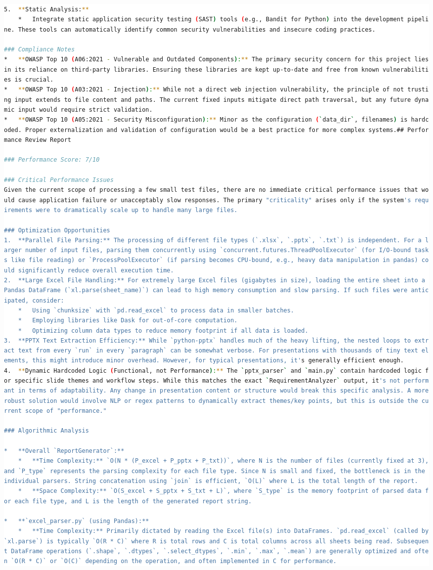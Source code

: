 ```bash
5.  **Static Analysis:**
    *   Integrate static application security testing (SAST) tools (e.g., Bandit for Python) into the development pipeline. These tools can automatically identify common security vulnerabilities and insecure coding practices.

### Compliance Notes
*   **OWASP Top 10 (A06:2021 - Vulnerable and Outdated Components):** The primary security concern for this project lies in its reliance on third-party libraries. Ensuring these libraries are kept up-to-date and free from known vulnerabilities is crucial.
*   **OWASP Top 10 (A03:2021 - Injection):** While not a direct web injection vulnerability, the principle of not trusting input extends to file content and paths. The current fixed inputs mitigate direct path traversal, but any future dynamic input would require strict validation.
*   **OWASP Top 10 (A05:2021 - Security Misconfiguration):** Minor as the configuration (`data_dir`, filenames) is hardcoded. Proper externalization and validation of configuration would be a best practice for more complex systems.## Performance Review Report

### Performance Score: 7/10

### Critical Performance Issues
Given the current scope of processing a few small test files, there are no immediate critical performance issues that would cause application failure or unacceptably slow responses. The primary "criticality" arises only if the system's requirements were to dramatically scale up to handle many large files.

### Optimization Opportunities
1.  **Parallel File Parsing:** The processing of different file types (`.xlsx`, `.pptx`, `.txt`) is independent. For a larger number of input files, parsing them concurrently using `concurrent.futures.ThreadPoolExecutor` (for I/O-bound tasks like file reading) or `ProcessPoolExecutor` (if parsing becomes CPU-bound, e.g., heavy data manipulation in pandas) could significantly reduce overall execution time.
2.  **Large Excel File Handling:** For extremely large Excel files (gigabytes in size), loading the entire sheet into a Pandas DataFrame (`xl.parse(sheet_name)`) can lead to high memory consumption and slow parsing. If such files were anticipated, consider:
    *   Using `chunksize` with `pd.read_excel` to process data in smaller batches.
    *   Employing libraries like Dask for out-of-core computation.
    *   Optimizing column data types to reduce memory footprint if all data is loaded.
3.  **PPTX Text Extraction Efficiency:** While `python-pptx` handles much of the heavy lifting, the nested loops to extract text from every `run` in every `paragraph` can be somewhat verbose. For presentations with thousands of tiny text elements, this might introduce minor overhead. However, for typical presentations, it's generally efficient enough.
4.  **Dynamic Hardcoded Logic (Functional, not Performance):** The `pptx_parser` and `main.py` contain hardcoded logic for specific slide themes and workflow steps. While this matches the exact `RequirementAnalyzer` output, it's not performant in terms of adaptability. Any change in presentation content or structure would break this specific analysis. A more robust solution would involve NLP or regex patterns to dynamically extract themes/key points, but this is outside the current scope of "performance."

### Algorithmic Analysis

*   **Overall `ReportGenerator`:**
    *   **Time Complexity:** `O(N * (P_excel + P_pptx + P_txt))`, where N is the number of files (currently fixed at 3), and `P_type` represents the parsing complexity for each file type. Since N is small and fixed, the bottleneck is in the individual parsers. String concatenation using `join` is efficient, `O(L)` where L is the total length of the report.
    *   **Space Complexity:** `O(S_excel + S_pptx + S_txt + L)`, where `S_type` is the memory footprint of parsed data for each file type, and L is the length of the generated report string.

*   **`excel_parser.py` (using Pandas):**
    *   **Time Complexity:** Primarily dictated by reading the Excel file(s) into DataFrames. `pd.read_excel` (called by `xl.parse`) is typically `O(R * C)` where R is total rows and C is total columns across all sheets being read. Subsequent DataFrame operations (`.shape`, `.dtypes`, `.select_dtypes`, `.min`, `.max`, `.mean`) are generally optimized and often `O(R * C)` or `O(C)` depending on the operation, and often implemented in C for performance.
```